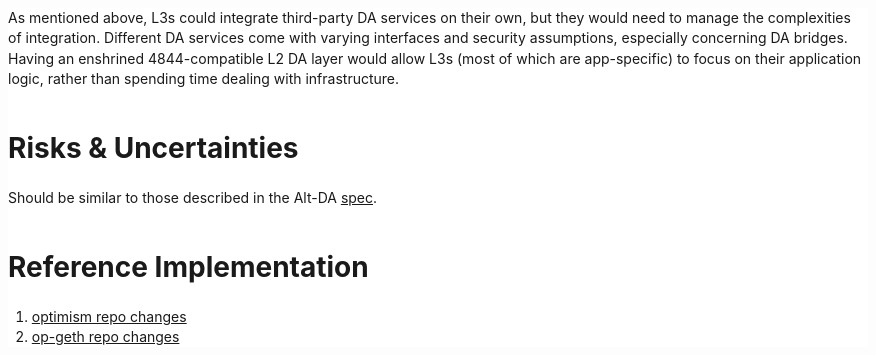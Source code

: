 

As mentioned above, L3s could integrate third-party DA services on their own, but they would need to manage the complexities of integration. Different DA services come with varying interfaces and security assumptions, especially concerning DA bridges. Having an enshrined 4844-compatible L2 DA layer would allow L3s (most of which are app-specific) to focus on their application logic, rather than spending time dealing with infrastructure.

# Risks & Uncertainties



Should be similar to those described in the Alt-DA [spec](https://github.com/ethereum-optimism/specs/blob/main/specs/experimental/alt-da.md).

# Reference Implementation

1. [optimism repo changes](https://github.com/ethstorage/optimism/pull/23)
2. [op-geth repo changes](https://github.com/ethstorage/op-geth/pull/2)
